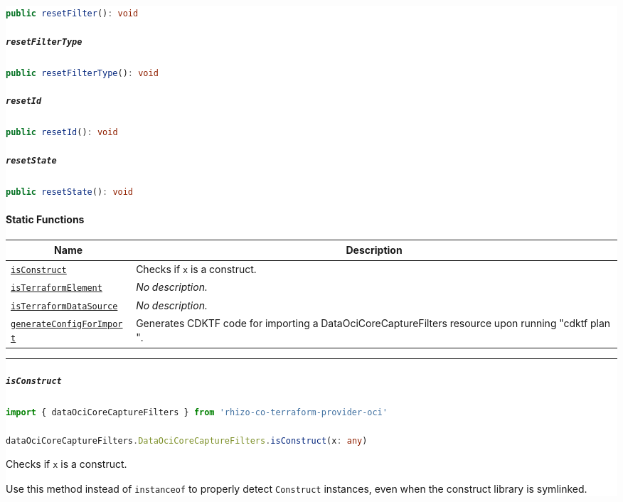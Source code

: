 ```typescript
public resetFilter(): void
```

##### `resetFilterType` <a name="resetFilterType" id="rhizo-co-terraform-provider-oci.dataOciCoreCaptureFilters.DataOciCoreCaptureFilters.resetFilterType"></a>

```typescript
public resetFilterType(): void
```

##### `resetId` <a name="resetId" id="rhizo-co-terraform-provider-oci.dataOciCoreCaptureFilters.DataOciCoreCaptureFilters.resetId"></a>

```typescript
public resetId(): void
```

##### `resetState` <a name="resetState" id="rhizo-co-terraform-provider-oci.dataOciCoreCaptureFilters.DataOciCoreCaptureFilters.resetState"></a>

```typescript
public resetState(): void
```

#### Static Functions <a name="Static Functions" id="Static Functions"></a>

| **Name** | **Description** |
| --- | --- |
| <code><a href="#rhizo-co-terraform-provider-oci.dataOciCoreCaptureFilters.DataOciCoreCaptureFilters.isConstruct">isConstruct</a></code> | Checks if `x` is a construct. |
| <code><a href="#rhizo-co-terraform-provider-oci.dataOciCoreCaptureFilters.DataOciCoreCaptureFilters.isTerraformElement">isTerraformElement</a></code> | *No description.* |
| <code><a href="#rhizo-co-terraform-provider-oci.dataOciCoreCaptureFilters.DataOciCoreCaptureFilters.isTerraformDataSource">isTerraformDataSource</a></code> | *No description.* |
| <code><a href="#rhizo-co-terraform-provider-oci.dataOciCoreCaptureFilters.DataOciCoreCaptureFilters.generateConfigForImport">generateConfigForImport</a></code> | Generates CDKTF code for importing a DataOciCoreCaptureFilters resource upon running "cdktf plan <stack-name>". |

---

##### `isConstruct` <a name="isConstruct" id="rhizo-co-terraform-provider-oci.dataOciCoreCaptureFilters.DataOciCoreCaptureFilters.isConstruct"></a>

```typescript
import { dataOciCoreCaptureFilters } from 'rhizo-co-terraform-provider-oci'

dataOciCoreCaptureFilters.DataOciCoreCaptureFilters.isConstruct(x: any)
```

Checks if `x` is a construct.

Use this method instead of `instanceof` to properly detect `Construct`
instances, even when the construct library is symlinked.
